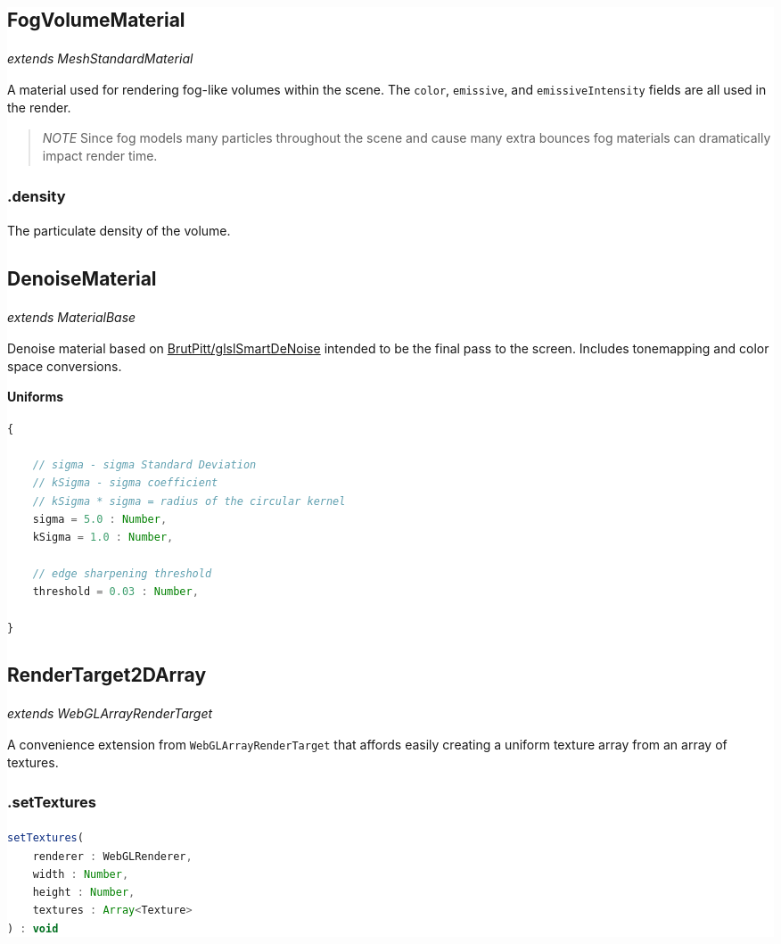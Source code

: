 ## FogVolumeMaterial

_extends MeshStandardMaterial_

A material used for rendering fog-like volumes within the scene. The `color`, `emissive`, and `emissiveIntensity` fields are all used in the render.

> *NOTE*
> Since fog models many particles throughout the scene and cause many extra bounces fog materials can dramatically impact render time.

### .density

The particulate density of the volume.

## DenoiseMaterial

_extends MaterialBase_

Denoise material based on [BrutPitt/glslSmartDeNoise](https://github.com/BrutPitt/glslSmartDeNoise) intended to be the final pass to the screen. Includes tonemapping and color space conversions.

**Uniforms**

```js
{

	// sigma - sigma Standard Deviation
	// kSigma - sigma coefficient
	// kSigma * sigma = radius of the circular kernel
	sigma = 5.0 : Number,
	kSigma = 1.0 : Number,

	// edge sharpening threshold
	threshold = 0.03 : Number,

}
```

## RenderTarget2DArray

_extends WebGLArrayRenderTarget_

A convenience extension from `WebGLArrayRenderTarget` that affords easily creating a uniform texture array from an array of textures.

### .setTextures

```js
setTextures(
	renderer : WebGLRenderer,
	width : Number,
	height : Number,
	textures : Array<Texture>
) : void
```
